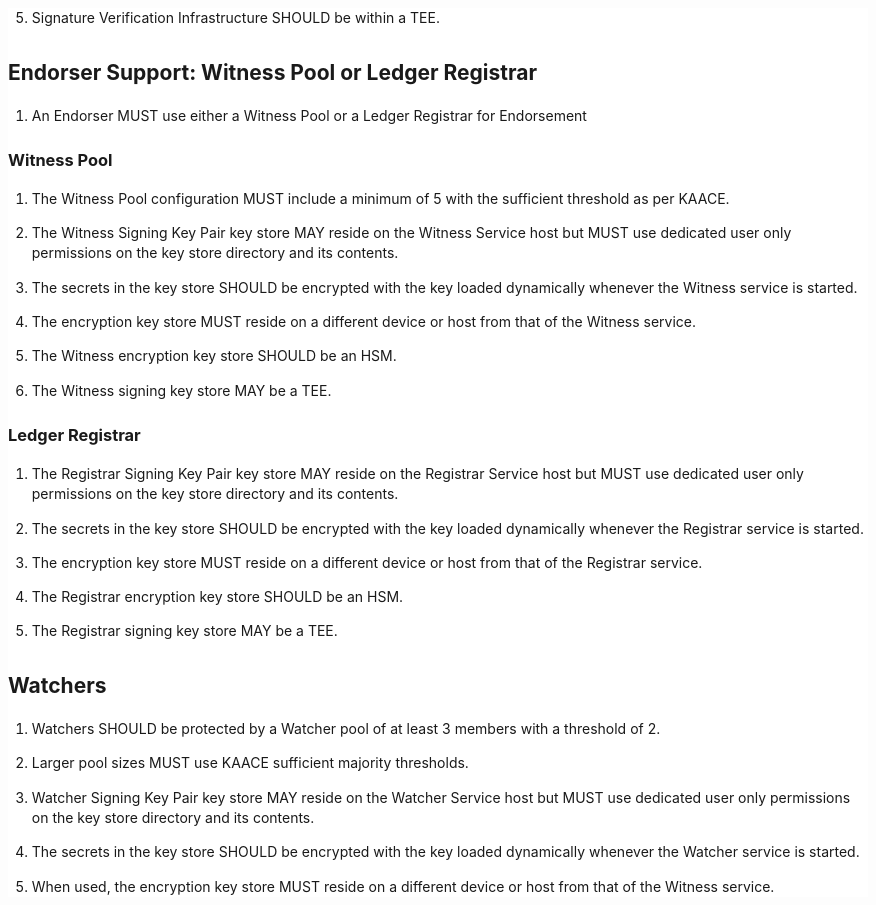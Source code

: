 5.  Signature Verification Infrastructure SHOULD be within a TEE.

## Endorser Support: Witness Pool or Ledger Registrar

1.  An Endorser MUST use either a Witness Pool or a Ledger Registrar for
    Endorsement

### Witness Pool

1.  The Witness Pool configuration MUST include a minimum of 5 with the
    sufficient threshold as per KAACE.

2.  The Witness Signing Key Pair key store MAY reside on the Witness
    Service host but MUST use dedicated user only permissions on the key
    store directory and its contents.

3.  The secrets in the key store SHOULD be encrypted with the key loaded
    dynamically whenever the Witness service is started.

4.  The encryption key store MUST reside on a different device or host
    from that of the Witness service.

5.  The Witness encryption key store SHOULD be an HSM.

6.  The Witness signing key store MAY be a TEE.

### Ledger Registrar

1.  The Registrar Signing Key Pair key store MAY reside on the Registrar
    Service host but MUST use dedicated user only permissions on the key
    store directory and its contents.

2.  The secrets in the key store SHOULD be encrypted with the key loaded
    dynamically whenever the Registrar service is started.

3.  The encryption key store MUST reside on a different device or host
    from that of the Registrar service.

4.  The Registrar encryption key store SHOULD be an HSM.

5.  The Registrar signing key store MAY be a TEE.

## Watchers

1.  Watchers SHOULD be protected by a Watcher pool of at least 3 members
    with a threshold of 2.

2.  Larger pool sizes MUST use KAACE sufficient majority thresholds.

3.  Watcher Signing Key Pair key store MAY reside on the Watcher Service
    host but MUST use dedicated user only permissions on the key store
    directory and its contents.

4.  The secrets in the key store SHOULD be encrypted with the key loaded
    dynamically whenever the Watcher service is started.

5.  When used, the encryption key store MUST reside on a different
    device or host from that of the Witness service.
